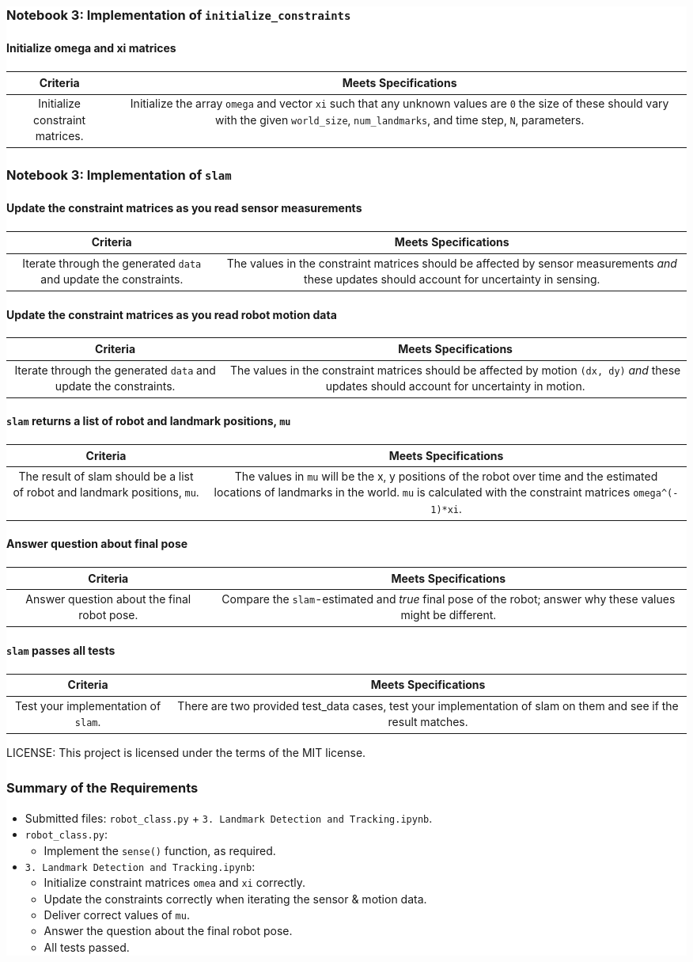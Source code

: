 
### Notebook 3: Implementation of `initialize_constraints`

#### Initialize omega and xi matrices 
| Criteria       		|     Meets Specifications	        			            | 
|:---------------------:|:---------------------------------------------------------:| 
|  Initialize constraint matrices. |  Initialize the array `omega` and vector `xi` such that any unknown values are `0` the size of these should vary with the given `world_size`, `num_landmarks`, and time step, `N`, parameters. |


### Notebook 3: Implementation of `slam`

#### Update the constraint matrices as you read sensor measurements 
| Criteria       		|     Meets Specifications	        			            | 
|:---------------------:|:---------------------------------------------------------:| 
|  Iterate through the generated `data` and update the constraints. |  The values in the constraint matrices should be affected by sensor measurements *and* these updates should account for uncertainty in sensing. |

#### Update the constraint matrices as you read robot motion data 
| Criteria       		|     Meets Specifications	        			            | 
|:---------------------:|:---------------------------------------------------------:| 
|  Iterate through the generated `data` and update the constraints. |  The values in the constraint matrices should be affected by motion `(dx, dy)` *and* these updates should account for uncertainty in motion. |

#### `slam` returns a list of robot and landmark positions, `mu`
| Criteria       		|     Meets Specifications	        			            | 
|:---------------------:|:---------------------------------------------------------:| 
|  The result of slam should be a list of robot and landmark positions, `mu`. |  The values in `mu` will be the x, y positions of the robot over time and the estimated locations of landmarks in the world. `mu` is calculated with the constraint matrices `omega^(-1)*xi`. |


#### Answer question about final pose
| Criteria       		|     Meets Specifications	        			            | 
|:---------------------:|:---------------------------------------------------------:| 
|  Answer question about the final robot pose. |  Compare the `slam`-estimated and *true* final pose of the robot; answer why these values might be different. |

#### `slam` passes all tests

| Criteria       		|     Meets Specifications	        			            | 
|:---------------------:|:---------------------------------------------------------:| 
| Test your implementation of `slam`.  |  There are two provided test_data cases, test your implementation of slam on them and see if the result matches.|


LICENSE: This project is licensed under the terms of the MIT license.

### Summary of the Requirements

- Submitted files: `robot_class.py` + `3. Landmark Detection and Tracking.ipynb`.
- `robot_class.py`:
  - Implement the `sense()` function, as required.
- `3. Landmark Detection and Tracking.ipynb`:
  - Initialize constraint matrices `omea` and `xi` correctly.
  - Update the constraints correctly when iterating the sensor & motion data.
  - Deliver correct values of `mu`.
  - Answer the question about the final robot pose.
  - All tests passed.
